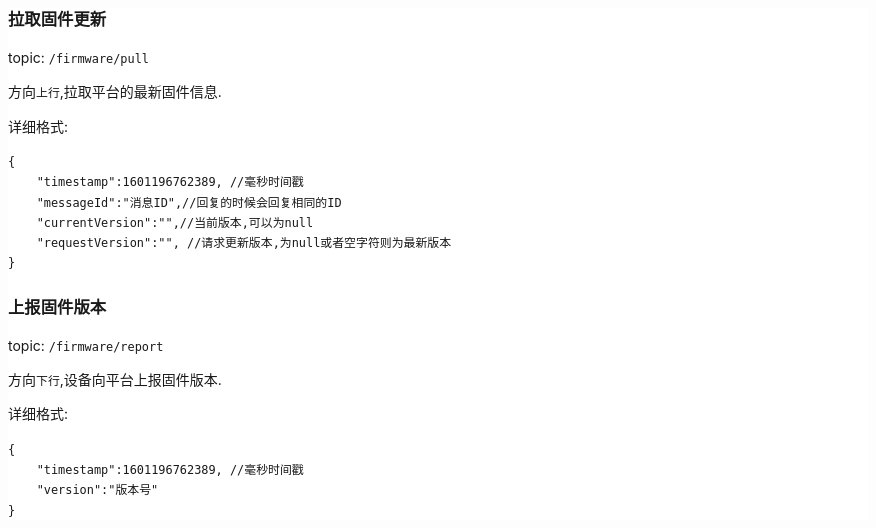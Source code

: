 ### 拉取固件更新

topic: `/firmware/pull`

方向`上行`,拉取平台的最新固件信息.

详细格式:
```json5
{
    "timestamp":1601196762389, //毫秒时间戳
    "messageId":"消息ID",//回复的时候会回复相同的ID
    "currentVersion":"",//当前版本,可以为null
    "requestVersion":"", //请求更新版本,为null或者空字符则为最新版本
}
```



### 上报固件版本

topic: `/firmware/report`

方向`下行`,设备向平台上报固件版本.

详细格式:
```json5
{
    "timestamp":1601196762389, //毫秒时间戳
    "version":"版本号"
}
```



